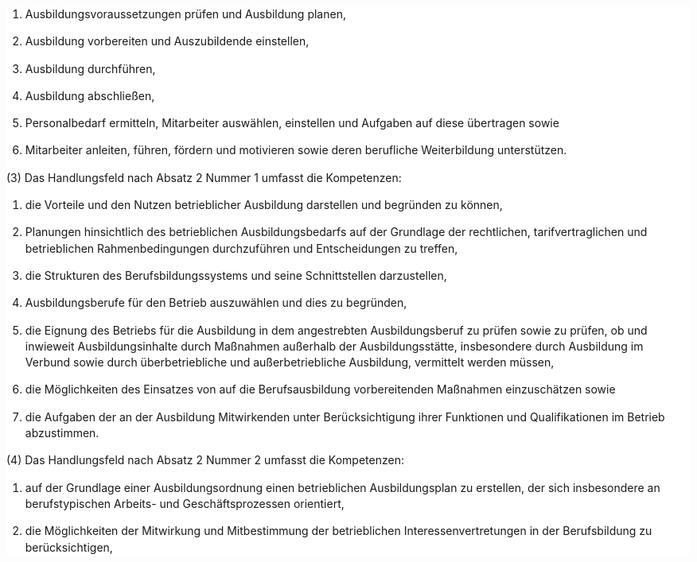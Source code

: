 1.  Ausbildungsvoraussetzungen prüfen und Ausbildung planen,


2.  Ausbildung vorbereiten und Auszubildende einstellen,


3.  Ausbildung durchführen,


4.  Ausbildung abschließen,


5.  Personalbedarf ermitteln, Mitarbeiter auswählen, einstellen und
    Aufgaben auf diese übertragen sowie


6.  Mitarbeiter anleiten, führen, fördern und motivieren sowie deren
    berufliche Weiterbildung unterstützen.




(3) Das Handlungsfeld nach Absatz 2 Nummer 1 umfasst die Kompetenzen:

1.  die Vorteile und den Nutzen betrieblicher Ausbildung darstellen und
    begründen zu können,


2.  Planungen hinsichtlich des betrieblichen Ausbildungsbedarfs auf der
    Grundlage der rechtlichen, tarifvertraglichen und betrieblichen
    Rahmenbedingungen durchzuführen und Entscheidungen zu treffen,


3.  die Strukturen des Berufsbildungssystems und seine Schnittstellen
    darzustellen,


4.  Ausbildungsberufe für den Betrieb auszuwählen und dies zu begründen,


5.  die Eignung des Betriebs für die Ausbildung in dem angestrebten
    Ausbildungsberuf zu prüfen sowie zu prüfen, ob und inwieweit
    Ausbildungsinhalte durch Maßnahmen außerhalb der Ausbildungsstätte,
    insbesondere durch Ausbildung im Verbund sowie durch überbetriebliche
    und außerbetriebliche Ausbildung, vermittelt werden müssen,


6.  die Möglichkeiten des Einsatzes von auf die Berufsausbildung
    vorbereitenden Maßnahmen einzuschätzen sowie


7.  die Aufgaben der an der Ausbildung Mitwirkenden unter Berücksichtigung
    ihrer Funktionen und Qualifikationen im Betrieb abzustimmen.




(4) Das Handlungsfeld nach Absatz 2 Nummer 2 umfasst die Kompetenzen:

1.  auf der Grundlage einer Ausbildungsordnung einen betrieblichen
    Ausbildungsplan zu erstellen, der sich insbesondere an berufstypischen
    Arbeits- und Geschäftsprozessen orientiert,


2.  die Möglichkeiten der Mitwirkung und Mitbestimmung der betrieblichen
    Interessenvertretungen in der Berufsbildung zu berücksichtigen,
